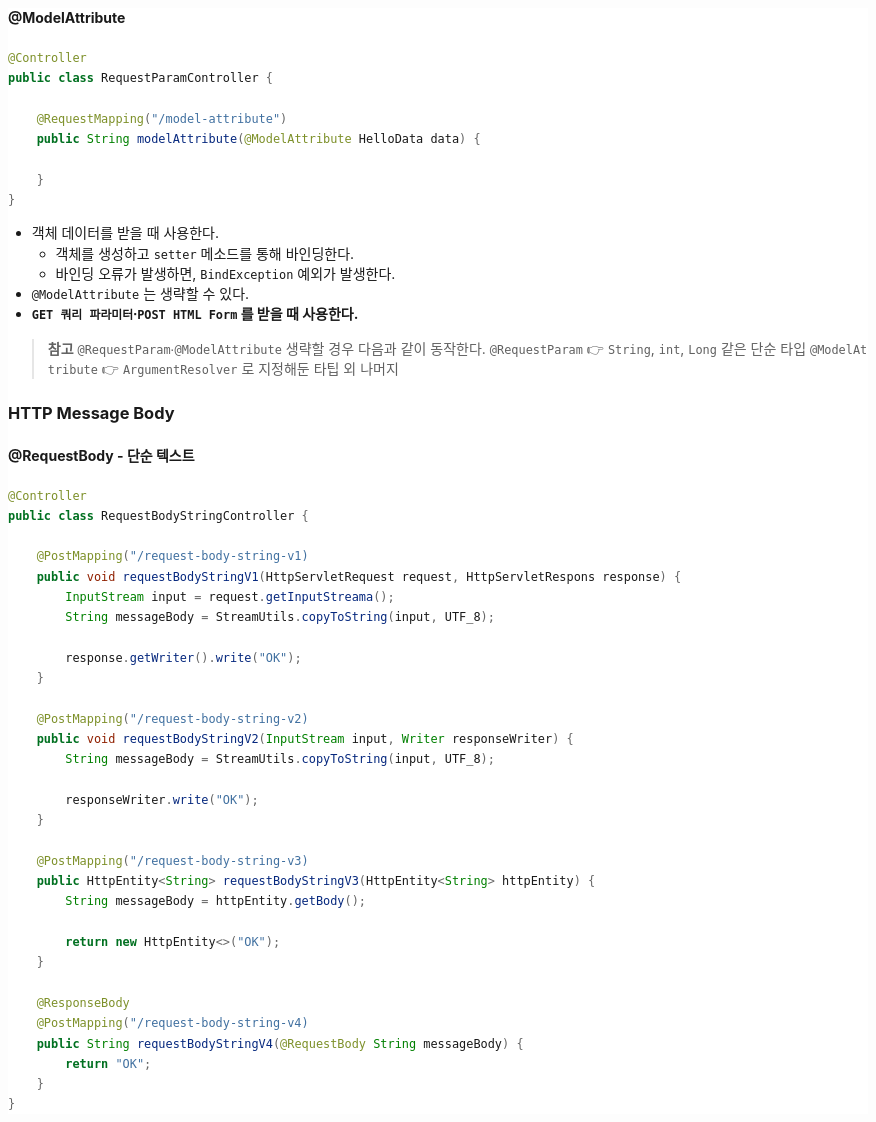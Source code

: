#### @ModelAttribute 
```java
@Controller
public class RequestParamController {

	@RequestMapping("/model-attribute")
	public String modelAttribute(@ModelAttribute HelloData data) {
    
    }
}
```

* 객체 데이터를 받을 때 사용한다.
  * 객체를 생성하고 `setter` 메소드를 통해 바인딩한다.
  * 바인딩 오류가 발생하면, `BindException` 예외가 발생한다.
* `@ModelAttribute` 는 생략할 수 있다.
* **`GET 쿼리 파라미터`∙`POST HTML Form` 를 받을 때 사용한다.**

> **참고**
> `@RequestParam`∙`@ModelAttribute` 생략할 경우 다음과 같이 동작한다.
> `@RequestParam` 👉 `String`, `int`, `Long` 같은 단순 타입
> `@ModelAttribute` 👉 `ArgumentResolver` 로 지정해둔 타팁 외 나머지

### HTTP Message Body
#### @RequestBody - 단순 텍스트
```java
@Controller
public class RequestBodyStringController {

	@PostMapping("/request-body-string-v1)
    public void requestBodyStringV1(HttpServletRequest request, HttpServletRespons response) {
    	InputStream input = request.getInputStreama();
    	String messageBody = StreamUtils.copyToString(input, UTF_8);
        
        response.getWriter().write("OK");
    }

	@PostMapping("/request-body-string-v2)
    public void requestBodyStringV2(InputStream input, Writer responseWriter) {
    	String messageBody = StreamUtils.copyToString(input, UTF_8);
        
        responseWriter.write("OK");
    }
    
    @PostMapping("/request-body-string-v3)
    public HttpEntity<String> requestBodyStringV3(HttpEntity<String> httpEntity) {
    	String messageBody = httpEntity.getBody();
        
        return new HttpEntity<>("OK");
    }
    
    @ResponseBody
    @PostMapping("/request-body-string-v4)
    public String requestBodyStringV4(@RequestBody String messageBody) {
    	return "OK";
    }
}
```
